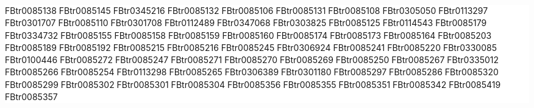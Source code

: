 FBtr0085138
FBtr0085145
FBtr0345216
FBtr0085132
FBtr0085106
FBtr0085131
FBtr0085108
FBtr0305050
FBtr0113297
FBtr0301707
FBtr0085110
FBtr0301708
FBtr0112489
FBtr0347068
FBtr0303825
FBtr0085125
FBtr0114543
FBtr0085179
FBtr0334732
FBtr0085155
FBtr0085158
FBtr0085159
FBtr0085160
FBtr0085174
FBtr0085173
FBtr0085164
FBtr0085203
FBtr0085189
FBtr0085192
FBtr0085215
FBtr0085216
FBtr0085245
FBtr0306924
FBtr0085241
FBtr0085220
FBtr0330085
FBtr0100446
FBtr0085272
FBtr0085247
FBtr0085271
FBtr0085270
FBtr0085269
FBtr0085250
FBtr0085267
FBtr0335012
FBtr0085266
FBtr0085254
FBtr0113298
FBtr0085265
FBtr0306389
FBtr0301180
FBtr0085297
FBtr0085286
FBtr0085320
FBtr0085299
FBtr0085302
FBtr0085301
FBtr0085304
FBtr0085356
FBtr0085355
FBtr0085351
FBtr0085342
FBtr0085419
FBtr0085357